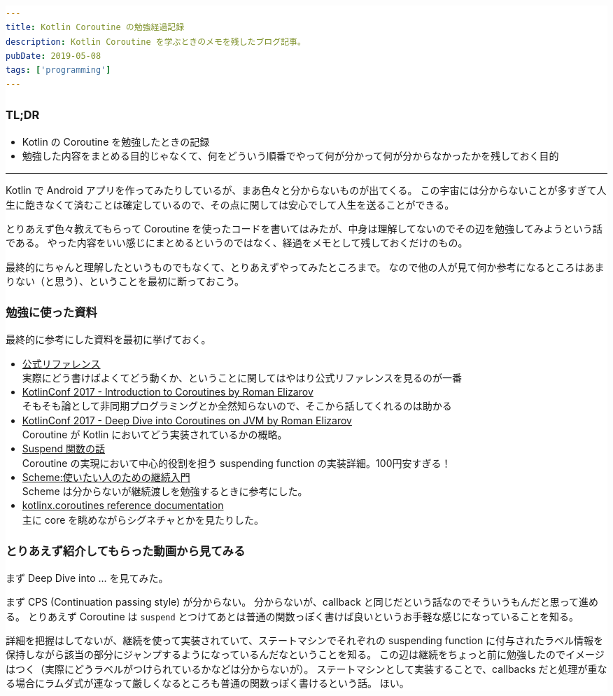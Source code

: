 ```yaml
---
title: Kotlin Coroutine の勉強経過記録
description: Kotlin Coroutine を学ぶときのメモを残したブログ記事。
pubDate: 2019-05-08
tags: ['programming']
---
```



### TL;DR
- Kotlin の Coroutine を勉強したときの記録
- 勉強した内容をまとめる目的じゃなくて、何をどういう順番でやって何が分かって何が分からなかったかを残しておく目的
---

Kotlin で Android アプリを作ってみたりしているが、まあ色々と分からないものが出てくる。
この宇宙には分からないことが多すぎて人生に飽きなくて済むことは確定しているので、その点に関しては安心でして人生を送ることができる。

とりあえず色々教えてもらって Coroutine を使ったコードを書いてはみたが、中身は理解してないのでその辺を勉強してみようという話である。
やった内容をいい感じにまとめるというのではなく、経過をメモとして残しておくだけのもの。

最終的にちゃんと理解したというものでもなくて、とりあえずやってみたところまで。
なので他の人が見て何か参考になるところはあまりない（と思う）、ということを最初に断っておこう。

### 勉強に使った資料
最終的に参考にした資料を最初に挙げておく。

- [公式リファレンス](https://kotlinlang.org/docs/reference/coroutines/coroutines-guide.html)  
  実際にどう書けばよくてどう動くか、ということに関してはやはり公式リファレンスを見るのが一番
- [KotlinConf 2017 - Introduction to Coroutines by Roman Elizarov](https://www.youtube.com/watch?v=_hfBv0a09Jc)  
  そもそも論として非同期プログラミングとか全然知らないので、そこから話してくれるのは助かる
- [KotlinConf 2017 - Deep Dive into Coroutines on JVM by Roman Elizarov](https://www.youtube.com/watch?v=YrrUCSi72E8)  
  Coroutine が Kotlin においてどう実装されているかの概略。
- [Suspend 関数の話](https://www.amazon.co.jp/Suspend%E9%96%A2%E6%95%B0%E3%81%AE%E3%81%AF%E3%81%AA%E3%81%97-%E6%9C%89%E9%87%8E%E5%92%8C%E7%9C%9F-ebook/dp/B07MDXF3YZ)  
  Coroutine の実現において中心的役割を担う suspending function の実装詳細。100円安すぎる！
- [Scheme:使いたい人のための継続入門](https://practical-scheme.net/wiliki/wiliki.cgi?Scheme%3A%E4%BD%BF%E3%81%84%E3%81%9F%E3%81%84%E4%BA%BA%E3%81%AE%E3%81%9F%E3%82%81%E3%81%AE%E7%B6%99%E7%B6%9A%E5%85%A5%E9%96%80)  
  Scheme は分からないが継続渡しを勉強するときに参考にした。
- [kotlinx.coroutines reference documentation](https://kotlin.github.io/kotlinx.coroutines/)  
  主に core を眺めながらシグネチャとかを見たりした。

### とりあえず紹介してもらった動画から見てみる
まず Deep Dive into ... を見てみた。

まず CPS (Continuation passing style) が分からない。
分からないが、callback と同じだという話なのでそういうもんだと思って進める。
とりあえず Coroutine は `suspend` とつけてあとは普通の関数っぽく書けば良いというお手軽な感じになっていることを知る。

詳細を把握はしてないが、継続を使って実装されていて、ステートマシンでそれぞれの suspending function に付与されたラベル情報を保持しながら該当の部分にジャンプするようになっているんだなということを知る。
この辺は継続をちょっと前に勉強したのでイメージはつく（実際にどうラベルがつけられているかなどは分からないが）。
ステートマシンとして実装することで、callbacks だと処理が重なる場合にラムダ式が連なって厳しくなるところも普通の関数っぽく書けるという話。
ほい。
